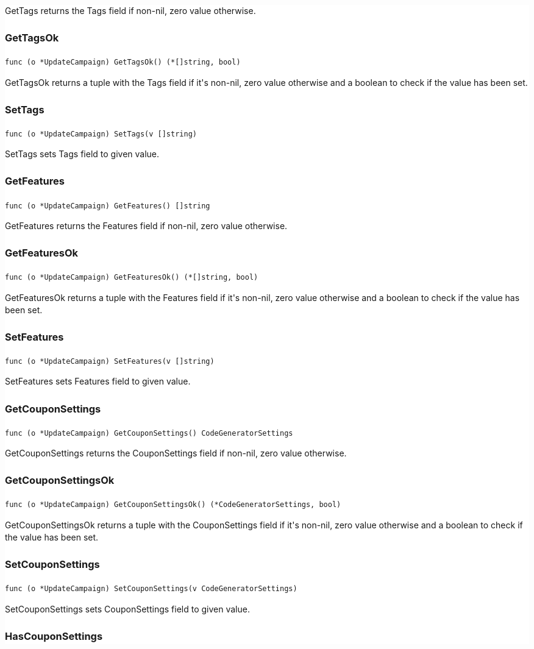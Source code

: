 GetTags returns the Tags field if non-nil, zero value otherwise.

### GetTagsOk

`func (o *UpdateCampaign) GetTagsOk() (*[]string, bool)`

GetTagsOk returns a tuple with the Tags field if it's non-nil, zero value otherwise
and a boolean to check if the value has been set.

### SetTags

`func (o *UpdateCampaign) SetTags(v []string)`

SetTags sets Tags field to given value.


### GetFeatures

`func (o *UpdateCampaign) GetFeatures() []string`

GetFeatures returns the Features field if non-nil, zero value otherwise.

### GetFeaturesOk

`func (o *UpdateCampaign) GetFeaturesOk() (*[]string, bool)`

GetFeaturesOk returns a tuple with the Features field if it's non-nil, zero value otherwise
and a boolean to check if the value has been set.

### SetFeatures

`func (o *UpdateCampaign) SetFeatures(v []string)`

SetFeatures sets Features field to given value.


### GetCouponSettings

`func (o *UpdateCampaign) GetCouponSettings() CodeGeneratorSettings`

GetCouponSettings returns the CouponSettings field if non-nil, zero value otherwise.

### GetCouponSettingsOk

`func (o *UpdateCampaign) GetCouponSettingsOk() (*CodeGeneratorSettings, bool)`

GetCouponSettingsOk returns a tuple with the CouponSettings field if it's non-nil, zero value otherwise
and a boolean to check if the value has been set.

### SetCouponSettings

`func (o *UpdateCampaign) SetCouponSettings(v CodeGeneratorSettings)`

SetCouponSettings sets CouponSettings field to given value.

### HasCouponSettings
